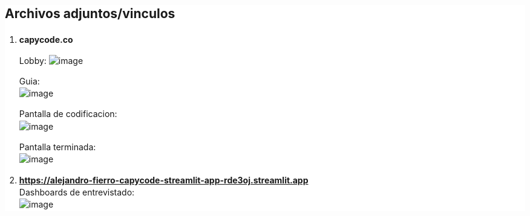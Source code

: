 ## Archivos adjuntos/vinculos
1. **capycode.co**

   Lobby:
   <img width="1249" alt="image" src="https://github.com/JordiEspinozaMendoza/CapyCode-Socket/assets/81432796/3701a3d8-b9aa-47d1-8d2a-0b7ab5aa1ebb">

   Guia: <br>
   <img width="355" alt="image" src="https://github.com/JordiEspinozaMendoza/CapyCode-Socket/assets/81432796/fbd21ecc-717e-477e-a5c2-10280617bc54">

   Pantalla de codificacion: <br>
   <img width="1225" alt="image" src="https://github.com/JordiEspinozaMendoza/CapyCode-Socket/assets/81432796/1af9f761-de31-4471-ad69-45eca48f2054">

   Pantalla terminada: <br>
   <img width="1234" alt="image" src="https://github.com/JordiEspinozaMendoza/CapyCode-Socket/assets/81432796/dfb3f569-c691-4038-a8d9-4ed804b72744">



3. **https://alejandro-fierro-capycode-streamlit-app-rde3oj.streamlit.app**
   <br>
   Dashboards de entrevistado: 
   <br>
   <img width="1251" alt="image" src="https://github.com/JordiEspinozaMendoza/CapyCode-Socket/assets/81432796/580b699e-8473-4f7f-bb71-1544105af0b9">






